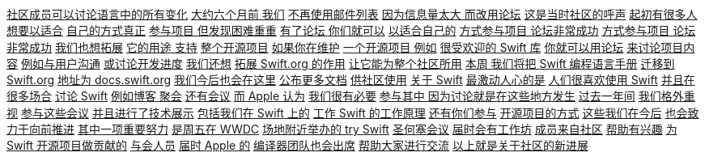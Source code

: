 [社区成员可以讨论语言中的所有变化](https://developer.apple.com/videos/wwdc2018/videos/play/wwdc2018/401/?time=153) [大约六个月前 我们](https://developer.apple.com/videos/wwdc2018/videos/play/wwdc2018/401/?time=156) [不再使用邮件列表](https://developer.apple.com/videos/wwdc2018/videos/play/wwdc2018/401/?time=158) [因为信息量太大 而改用论坛](https://developer.apple.com/videos/wwdc2018/videos/play/wwdc2018/401/?time=160) [这是当时社区的呼声](https://developer.apple.com/videos/wwdc2018/videos/play/wwdc2018/401/?time=162) [起初有很多人想要以适合](https://developer.apple.com/videos/wwdc2018/videos/play/wwdc2018/401/?time=165) [自己的方式真正](https://developer.apple.com/videos/wwdc2018/videos/play/wwdc2018/401/?time=168) [参与项目 但发现困难重重](https://developer.apple.com/videos/wwdc2018/videos/play/wwdc2018/401/?time=170) [有了论坛 你们就可以](https://developer.apple.com/videos/wwdc2018/videos/play/wwdc2018/401/?time=174) [以适合自己的](https://developer.apple.com/videos/wwdc2018/videos/play/wwdc2018/401/?time=175) [方式参与项目 论坛非常成功](https://developer.apple.com/videos/wwdc2018/videos/play/wwdc2018/401/?time=177) [方式参与项目 论坛非常成功](https://developer.apple.com/videos/wwdc2018/videos/play/wwdc2018/401/?time=177) [我们也想拓展](https://developer.apple.com/videos/wwdc2018/videos/play/wwdc2018/401/?time=180) [它的用途 支持](https://developer.apple.com/videos/wwdc2018/videos/play/wwdc2018/401/?time=182) [整个开源项目](https://developer.apple.com/videos/wwdc2018/videos/play/wwdc2018/401/?time=184) [如果你在维护](https://developer.apple.com/videos/wwdc2018/videos/play/wwdc2018/401/?time=187) [一个开源项目 例如](https://developer.apple.com/videos/wwdc2018/videos/play/wwdc2018/401/?time=190) [很受欢迎的 Swift 库](https://developer.apple.com/videos/wwdc2018/videos/play/wwdc2018/401/?time=191) [你就可以用论坛](https://developer.apple.com/videos/wwdc2018/videos/play/wwdc2018/401/?time=193) [来讨论项目内容](https://developer.apple.com/videos/wwdc2018/videos/play/wwdc2018/401/?time=195) [例如与用户沟通](https://developer.apple.com/videos/wwdc2018/videos/play/wwdc2018/401/?time=196) [或讨论开发进度](https://developer.apple.com/videos/wwdc2018/videos/play/wwdc2018/401/?time=198) [我们还想](https://developer.apple.com/videos/wwdc2018/videos/play/wwdc2018/401/?time=200) [拓展 Swift.org 的作用](https://developer.apple.com/videos/wwdc2018/videos/play/wwdc2018/401/?time=202) [让它能为整个社区所用](https://developer.apple.com/videos/wwdc2018/videos/play/wwdc2018/401/?time=204) [本周 我们将把 Swift 编程语言手册](https://developer.apple.com/videos/wwdc2018/videos/play/wwdc2018/401/?time=206) [迁移到 Swift.org](https://developer.apple.com/videos/wwdc2018/videos/play/wwdc2018/401/?time=209) [地址为 docs.swift.org](https://developer.apple.com/videos/wwdc2018/videos/play/wwdc2018/401/?time=211) [我们今后也会在这里](https://developer.apple.com/videos/wwdc2018/videos/play/wwdc2018/401/?time=213) [公布更多文档](https://developer.apple.com/videos/wwdc2018/videos/play/wwdc2018/401/?time=215) [供社区使用](https://developer.apple.com/videos/wwdc2018/videos/play/wwdc2018/401/?time=217) [关于 Swift](https://developer.apple.com/videos/wwdc2018/videos/play/wwdc2018/401/?time=219) [最激动人心的是](https://developer.apple.com/videos/wwdc2018/videos/play/wwdc2018/401/?time=222) [人们很喜欢使用 Swift](https://developer.apple.com/videos/wwdc2018/videos/play/wwdc2018/401/?time=225) [并且在很多场合](https://developer.apple.com/videos/wwdc2018/videos/play/wwdc2018/401/?time=226) [讨论 Swift](https://developer.apple.com/videos/wwdc2018/videos/play/wwdc2018/401/?time=228) [例如博客 聚会](https://developer.apple.com/videos/wwdc2018/videos/play/wwdc2018/401/?time=229) [还有会议](https://developer.apple.com/videos/wwdc2018/videos/play/wwdc2018/401/?time=231) [而 Apple 认为](https://developer.apple.com/videos/wwdc2018/videos/play/wwdc2018/401/?time=233) [我们很有必要](https://developer.apple.com/videos/wwdc2018/videos/play/wwdc2018/401/?time=234) [参与其中 因为讨论就是在这些地方发生](https://developer.apple.com/videos/wwdc2018/videos/play/wwdc2018/401/?time=236) [过去一年间](https://developer.apple.com/videos/wwdc2018/videos/play/wwdc2018/401/?time=240) [我们格外重视](https://developer.apple.com/videos/wwdc2018/videos/play/wwdc2018/401/?time=242) [参与这些会议](https://developer.apple.com/videos/wwdc2018/videos/play/wwdc2018/401/?time=244) [并且进行了技术展示](https://developer.apple.com/videos/wwdc2018/videos/play/wwdc2018/401/?time=246) [包括我们在 Swift 上的](https://developer.apple.com/videos/wwdc2018/videos/play/wwdc2018/401/?time=249) [工作 Swift 的工作原理](https://developer.apple.com/videos/wwdc2018/videos/play/wwdc2018/401/?time=250) [还有你们参与](https://developer.apple.com/videos/wwdc2018/videos/play/wwdc2018/401/?time=253) [开源项目的方式](https://developer.apple.com/videos/wwdc2018/videos/play/wwdc2018/401/?time=254) [这些我们在今后](https://developer.apple.com/videos/wwdc2018/videos/play/wwdc2018/401/?time=256) [也会致力于向前推进](https://developer.apple.com/videos/wwdc2018/videos/play/wwdc2018/401/?time=257) [其中一项重要努力](https://developer.apple.com/videos/wwdc2018/videos/play/wwdc2018/401/?time=261) [是周五在 WWDC](https://developer.apple.com/videos/wwdc2018/videos/play/wwdc2018/401/?time=262) [场地附近举办的 try Swift](https://developer.apple.com/videos/wwdc2018/videos/play/wwdc2018/401/?time=265) [圣何塞会议](https://developer.apple.com/videos/wwdc2018/videos/play/wwdc2018/401/?time=267) [届时会有工作坊](https://developer.apple.com/videos/wwdc2018/videos/play/wwdc2018/401/?time=269) [成员来自社区](https://developer.apple.com/videos/wwdc2018/videos/play/wwdc2018/401/?time=271) [帮助有兴趣](https://developer.apple.com/videos/wwdc2018/videos/play/wwdc2018/401/?time=273) [为 Swift 开源项目做贡献的](https://developer.apple.com/videos/wwdc2018/videos/play/wwdc2018/401/?time=274) [与会人员](https://developer.apple.com/videos/wwdc2018/videos/play/wwdc2018/401/?time=276) [届时 Apple 的](https://developer.apple.com/videos/wwdc2018/videos/play/wwdc2018/401/?time=278) [编译器团队也会出席](https://developer.apple.com/videos/wwdc2018/videos/play/wwdc2018/401/?time=279) [帮助大家进行交流](https://developer.apple.com/videos/wwdc2018/videos/play/wwdc2018/401/?time=282) [以上就是关于社区的新进展](https://developer.apple.com/videos/wwdc2018/videos/play/wwdc2018/401/?time=285)